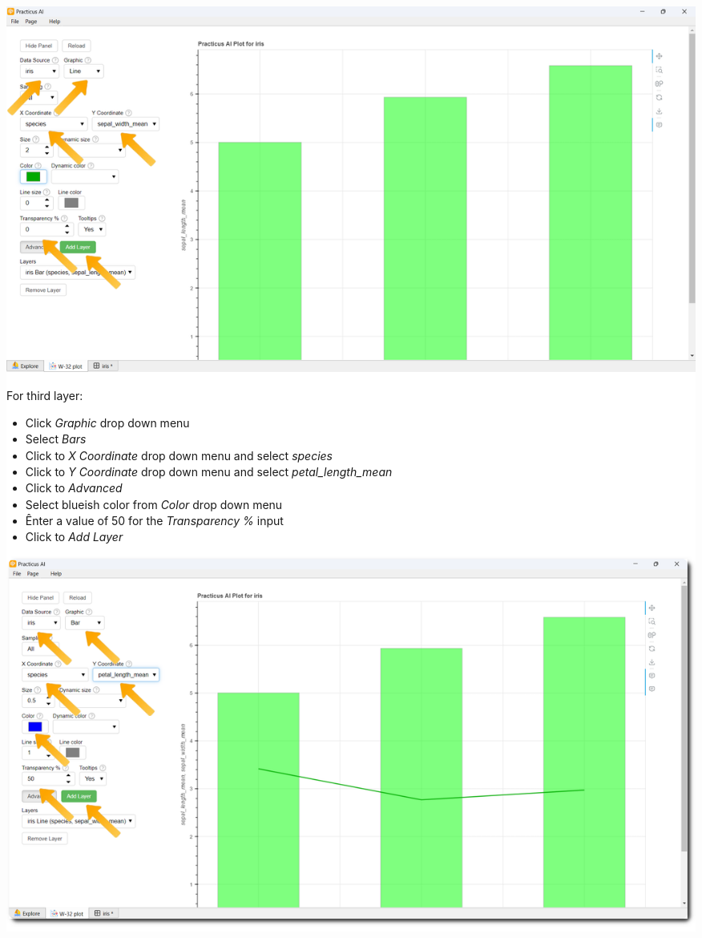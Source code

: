 ![](img/plot/plot-14.png)

For third layer:

- Click _Graphic_ drop down menu
- Select _Bars_
- Click to  _X Coordinate_ drop down menu and select _species_
- Click to  _Y Coordinate_ drop down menu and select *petal_length_mean*
- Click to _Advanced_
- Select blueish color from _Color_ drop down menu
- Ênter a value of 50 for the _Transparency %_ input
- Click to _Add Layer_

![](img/plot/plot-15.png)
